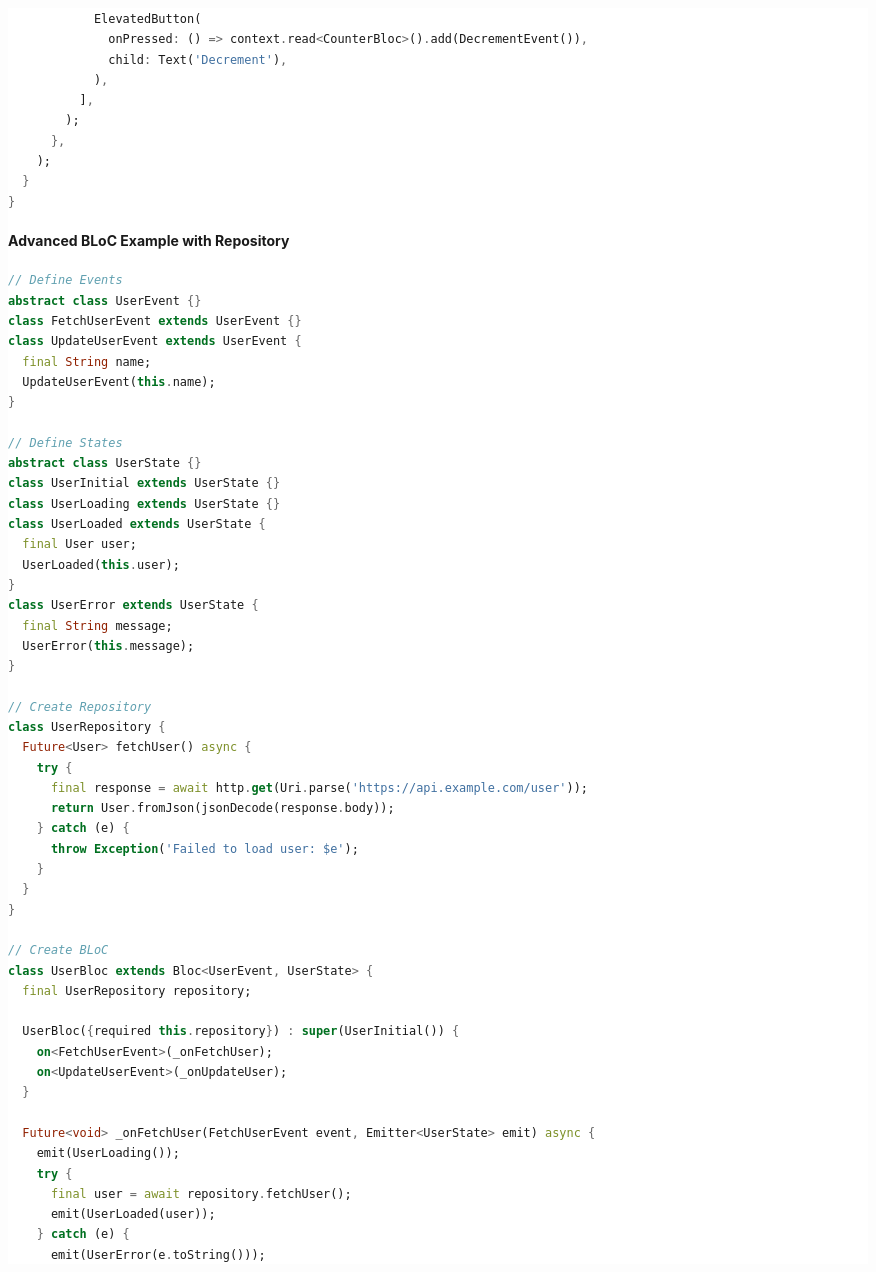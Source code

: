 ```dart
            ElevatedButton(
              onPressed: () => context.read<CounterBloc>().add(DecrementEvent()),
              child: Text('Decrement'),
            ),
          ],
        );
      },
    );
  }
}
```

#### Advanced BLoC Example with Repository
```dart
// Define Events
abstract class UserEvent {}
class FetchUserEvent extends UserEvent {}
class UpdateUserEvent extends UserEvent {
  final String name;
  UpdateUserEvent(this.name);
}

// Define States
abstract class UserState {}
class UserInitial extends UserState {}
class UserLoading extends UserState {}
class UserLoaded extends UserState {
  final User user;
  UserLoaded(this.user);
}
class UserError extends UserState {
  final String message;
  UserError(this.message);
}

// Create Repository
class UserRepository {
  Future<User> fetchUser() async {
    try {
      final response = await http.get(Uri.parse('https://api.example.com/user'));
      return User.fromJson(jsonDecode(response.body));
    } catch (e) {
      throw Exception('Failed to load user: $e');
    }
  }
}

// Create BLoC
class UserBloc extends Bloc<UserEvent, UserState> {
  final UserRepository repository;

  UserBloc({required this.repository}) : super(UserInitial()) {
    on<FetchUserEvent>(_onFetchUser);
    on<UpdateUserEvent>(_onUpdateUser);
  }

  Future<void> _onFetchUser(FetchUserEvent event, Emitter<UserState> emit) async {
    emit(UserLoading());
    try {
      final user = await repository.fetchUser();
      emit(UserLoaded(user));
    } catch (e) {
      emit(UserError(e.toString()));
```